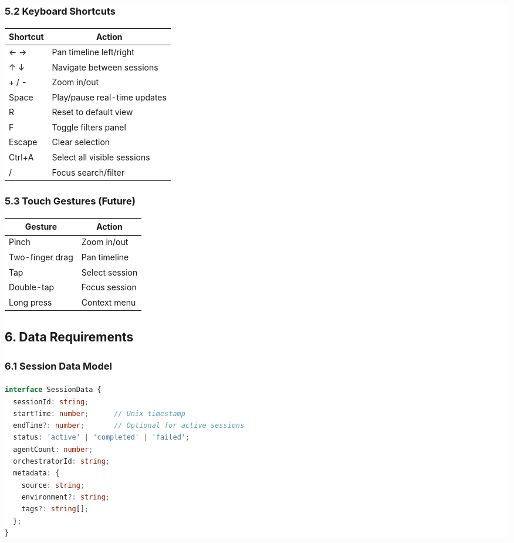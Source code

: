 ### 5.2 Keyboard Shortcuts

| Shortcut | Action |
|----------|--------|
| ← → | Pan timeline left/right |
| ↑ ↓ | Navigate between sessions |
| + / - | Zoom in/out |
| Space | Play/pause real-time updates |
| R | Reset to default view |
| F | Toggle filters panel |
| Escape | Clear selection |
| Ctrl+A | Select all visible sessions |
| / | Focus search/filter |

### 5.3 Touch Gestures (Future)

| Gesture | Action |
|---------|--------|
| Pinch | Zoom in/out |
| Two-finger drag | Pan timeline |
| Tap | Select session |
| Double-tap | Focus session |
| Long press | Context menu |

## 6. Data Requirements

### 6.1 Session Data Model

```typescript
interface SessionData {
  sessionId: string;
  startTime: number;      // Unix timestamp
  endTime?: number;       // Optional for active sessions
  status: 'active' | 'completed' | 'failed';
  agentCount: number;
  orchestratorId: string;
  metadata: {
    source: string;
    environment?: string;
    tags?: string[];
  };
}
```

